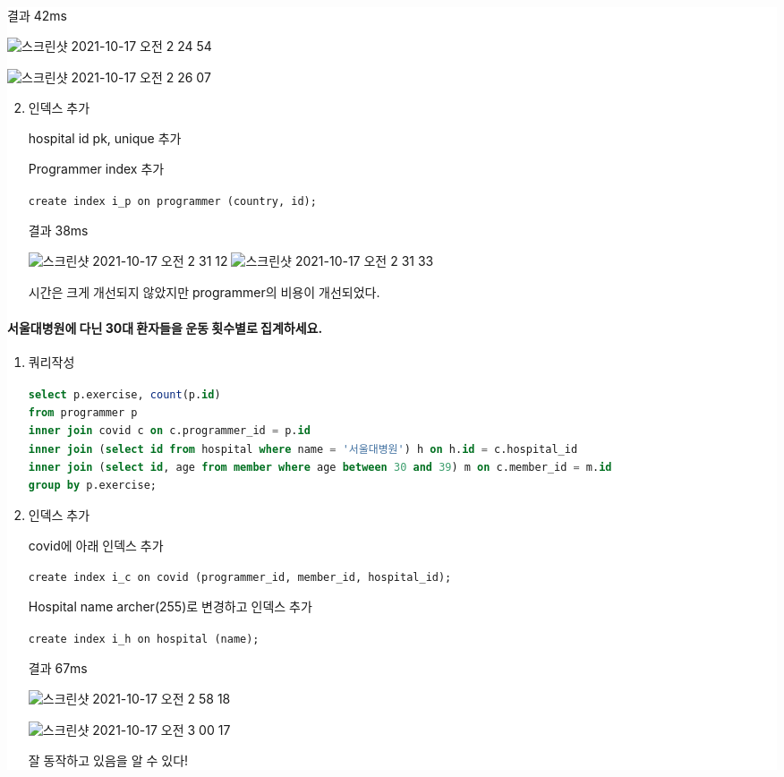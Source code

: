    결과 42ms

   ![스크린샷 2021-10-17 오전 2 24 54](https://user-images.githubusercontent.com/43775108/137596632-3c4f7eff-df14-4eff-9938-8d8b6c1eb2ba.png)

   ![스크린샷 2021-10-17 오전 2 26 07](https://user-images.githubusercontent.com/43775108/137596668-8055b99f-39ce-4117-bf8b-fee834f92219.png)

2. 인덱스 추가

   hospital id pk, unique 추가

   Programmer index 추가

   ```
   create index i_p on programmer (country, id);
   ```

   결과 38ms

   ![스크린샷 2021-10-17 오전 2 31 12](https://user-images.githubusercontent.com/43775108/137596805-77703260-0da5-4c04-9d4c-85ca6a7ce449.png)
   ![스크린샷 2021-10-17 오전 2 31 33](https://user-images.githubusercontent.com/43775108/137596826-54018001-559b-4ca6-963e-6afb85d9dd22.png)

   시간은 크게 개선되지 않았지만 programmer의 비용이 개선되었다.

#### 서울대병원에 다닌 30대 환자들을 운동 횟수별로 집계하세요.

1. 쿼리작성

   ```sql
   select p.exercise, count(p.id) 
   from programmer p
   inner join covid c on c.programmer_id = p.id
   inner join (select id from hospital where name = '서울대병원') h on h.id = c.hospital_id
   inner join (select id, age from member where age between 30 and 39) m on c.member_id = m.id
   group by p.exercise;
   ```

2. 인덱스 추가

   covid에 아래 인덱스 추가

   ```
   create index i_c on covid (programmer_id, member_id, hospital_id);
   ```

   Hospital name archer(255)로 변경하고 인덱스 추가

   ```
   create index i_h on hospital (name);
   ```

   결과 67ms

   ![스크린샷 2021-10-17 오전 2 58 18](https://user-images.githubusercontent.com/43775108/137597495-e1625577-0ecd-4a07-9b01-8f3910b23d4b.png)

   ![스크린샷 2021-10-17 오전 3 00 17](https://user-images.githubusercontent.com/43775108/137597561-f0f36ffa-b4e1-4384-aa9f-540161f94b4b.png)

   잘 동작하고 있음을 알 수 있다!

